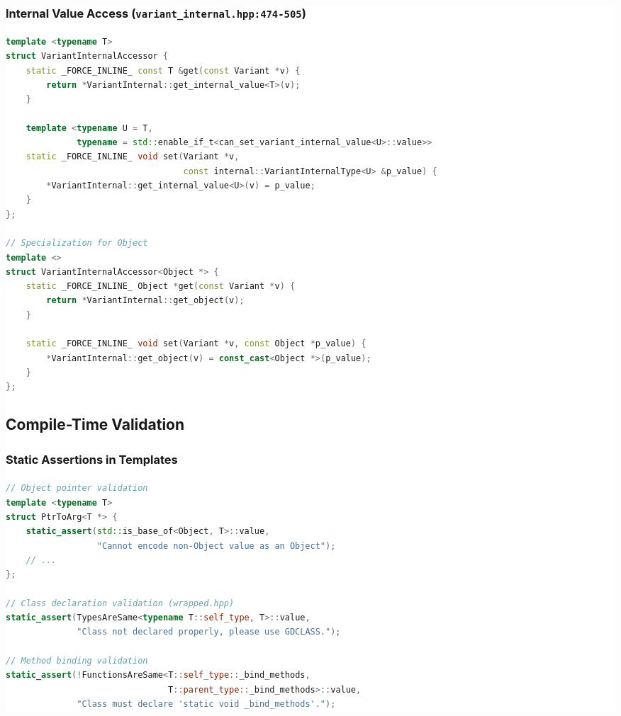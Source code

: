 ### Internal Value Access (`variant_internal.hpp:474-505`)

```cpp
template <typename T>
struct VariantInternalAccessor {
    static _FORCE_INLINE_ const T &get(const Variant *v) {
        return *VariantInternal::get_internal_value<T>(v);
    }

    template <typename U = T,
              typename = std::enable_if_t<can_set_variant_internal_value<U>::value>>
    static _FORCE_INLINE_ void set(Variant *v,
                                   const internal::VariantInternalType<U> &p_value) {
        *VariantInternal::get_internal_value<U>(v) = p_value;
    }
};

// Specialization for Object
template <>
struct VariantInternalAccessor<Object *> {
    static _FORCE_INLINE_ Object *get(const Variant *v) {
        return *VariantInternal::get_object(v);
    }

    static _FORCE_INLINE_ void set(Variant *v, const Object *p_value) {
        *VariantInternal::get_object(v) = const_cast<Object *>(p_value);
    }
};
```

## Compile-Time Validation

### Static Assertions in Templates

```cpp
// Object pointer validation
template <typename T>
struct PtrToArg<T *> {
    static_assert(std::is_base_of<Object, T>::value,
                  "Cannot encode non-Object value as an Object");
    // ...
};

// Class declaration validation (wrapped.hpp)
static_assert(TypesAreSame<typename T::self_type, T>::value,
              "Class not declared properly, please use GDCLASS.");

// Method binding validation
static_assert(!FunctionsAreSame<T::self_type::_bind_methods,
                                T::parent_type::_bind_methods>::value,
              "Class must declare 'static void _bind_methods'.");
```
